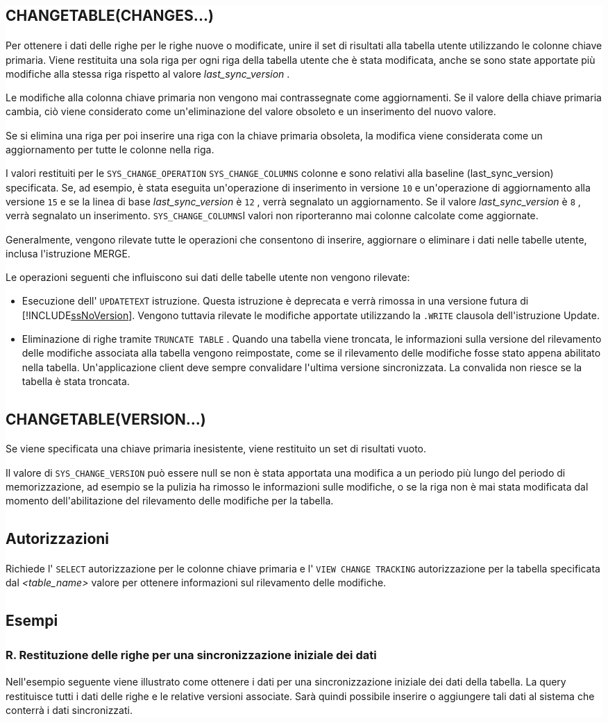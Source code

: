## <a name="changetablechanges"></a>CHANGETABLE(CHANGES...)  
 Per ottenere i dati delle righe per le righe nuove o modificate, unire il set di risultati alla tabella utente utilizzando le colonne chiave primaria. Viene restituita una sola riga per ogni riga della tabella utente che è stata modificata, anche se sono state apportate più modifiche alla stessa riga rispetto al valore *last_sync_version* .  
  
 Le modifiche alla colonna chiave primaria non vengono mai contrassegnate come aggiornamenti. Se il valore della chiave primaria cambia, ciò viene considerato come un'eliminazione del valore obsoleto e un inserimento del nuovo valore.  
  
 Se si elimina una riga per poi inserire una riga con la chiave primaria obsoleta, la modifica viene considerata come un aggiornamento per tutte le colonne nella riga.  
  
 I valori restituiti per le `SYS_CHANGE_OPERATION` `SYS_CHANGE_COLUMNS` colonne e sono relativi alla baseline (last_sync_version) specificata. Se, ad esempio, è stata eseguita un'operazione di inserimento in versione `10` e un'operazione di aggiornamento alla versione `15` e se la linea di base *last_sync_version* è `12` , verrà segnalato un aggiornamento. Se il valore *last_sync_version* è `8` , verrà segnalato un inserimento. `SYS_CHANGE_COLUMNS`I valori  non riporteranno mai colonne calcolate come aggiornate.  
  
 Generalmente, vengono rilevate tutte le operazioni che consentono di inserire, aggiornare o eliminare i dati nelle tabelle utente, inclusa l'istruzione MERGE.  
  
 Le operazioni seguenti che influiscono sui dati delle tabelle utente non vengono rilevate:  
  
-   Esecuzione dell' `UPDATETEXT` istruzione. Questa istruzione è deprecata e verrà rimossa in una versione futura di [!INCLUDE[ssNoVersion](../../includes/ssnoversion-md.md)]. Vengono tuttavia rilevate le modifiche apportate utilizzando la `.WRITE` clausola dell'istruzione Update.  
  
-   Eliminazione di righe tramite `TRUNCATE TABLE` . Quando una tabella viene troncata, le informazioni sulla versione del rilevamento delle modifiche associata alla tabella vengono reimpostate, come se il rilevamento delle modifiche fosse stato appena abilitato nella tabella. Un'applicazione client deve sempre convalidare l'ultima versione sincronizzata. La convalida non riesce se la tabella è stata troncata.  
  
## <a name="changetableversion"></a>CHANGETABLE(VERSION...)  
 Se viene specificata una chiave primaria inesistente, viene restituito un set di risultati vuoto.  
  
 Il valore di `SYS_CHANGE_VERSION` può essere null se non è stata apportata una modifica a un periodo più lungo del periodo di memorizzazione, ad esempio se la pulizia ha rimosso le informazioni sulle modifiche, o se la riga non è mai stata modificata dal momento dell'abilitazione del rilevamento delle modifiche per la tabella.  
  
## <a name="permissions"></a>Autorizzazioni  
 Richiede l' `SELECT` autorizzazione per le colonne chiave primaria e l' `VIEW CHANGE TRACKING` autorizzazione per la tabella specificata dal *<table_name>* valore per ottenere informazioni sul rilevamento delle modifiche.
  
## <a name="examples"></a>Esempi  
  
### <a name="a-returning-rows-for-an-initial-synchronization-of-data"></a>R. Restituzione delle righe per una sincronizzazione iniziale dei dati  
 Nell'esempio seguente viene illustrato come ottenere i dati per una sincronizzazione iniziale dei dati della tabella. La query restituisce tutti i dati delle righe e le relative versioni associate. Sarà quindi possibile inserire o aggiungere tali dati al sistema che conterrà i dati sincronizzati.  
  